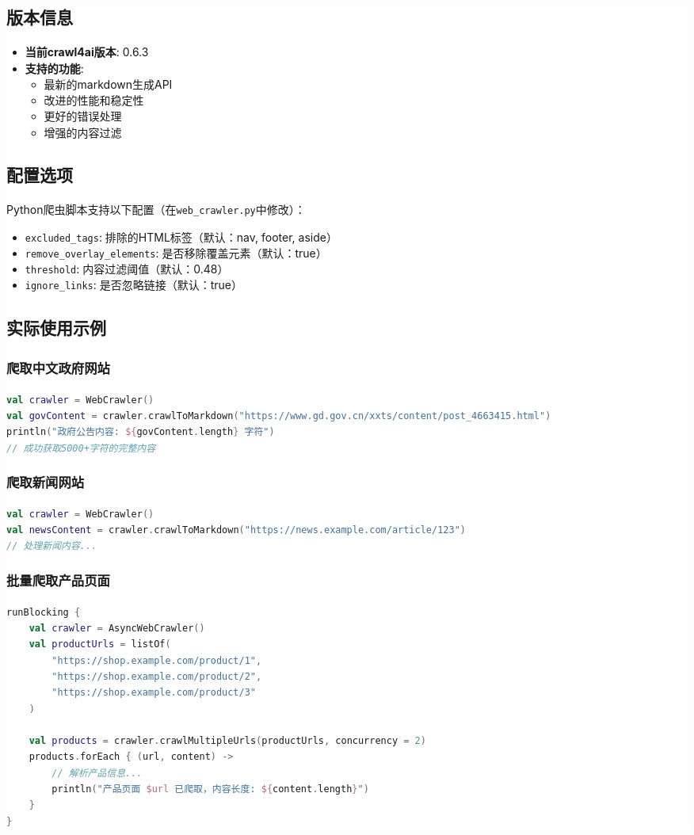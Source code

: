 ## 版本信息

- **当前crawl4ai版本**: 0.6.3
- **支持的功能**: 
  - 最新的markdown生成API
  - 改进的性能和稳定性
  - 更好的错误处理
  - 增强的内容过滤

## 配置选项

Python爬虫脚本支持以下配置（在`web_crawler.py`中修改）：

- `excluded_tags`: 排除的HTML标签（默认：nav, footer, aside）
- `remove_overlay_elements`: 是否移除覆盖元素（默认：true）
- `threshold`: 内容过滤阈值（默认：0.48）
- `ignore_links`: 是否忽略链接（默认：true）

## 实际使用示例

### 爬取中文政府网站

```kotlin
val crawler = WebCrawler()
val govContent = crawler.crawlToMarkdown("https://www.gd.gov.cn/xxts/content/post_4663415.html")
println("政府公告内容: ${govContent.length} 字符")
// 成功获取5000+字符的完整内容
```

### 爬取新闻网站

```kotlin
val crawler = WebCrawler()
val newsContent = crawler.crawlToMarkdown("https://news.example.com/article/123")
// 处理新闻内容...
```

### 批量爬取产品页面

```kotlin
runBlocking {
    val crawler = AsyncWebCrawler()
    val productUrls = listOf(
        "https://shop.example.com/product/1",
        "https://shop.example.com/product/2",
        "https://shop.example.com/product/3"
    )
    
    val products = crawler.crawlMultipleUrls(productUrls, concurrency = 2)
    products.forEach { (url, content) ->
        // 解析产品信息...
        println("产品页面 $url 已爬取，内容长度: ${content.length}")
    }
}
```
